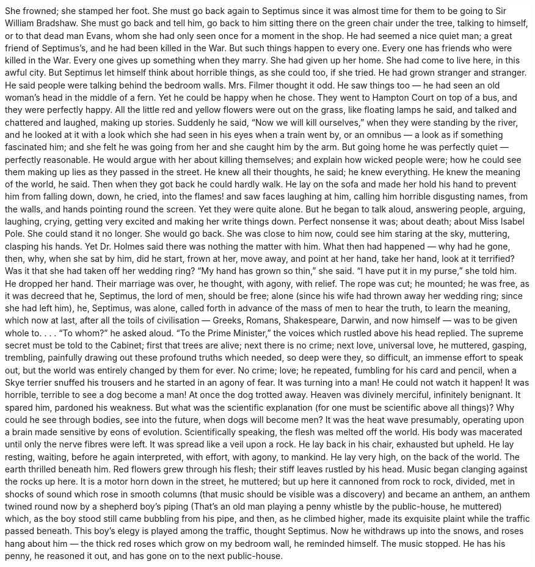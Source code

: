 She frowned; she stamped her foot. She must go back again to Septimus since it was almost time for them to be going to Sir William Bradshaw. She must go back and tell him, go back to him sitting there on the green chair under the tree, talking to himself, or to that dead man Evans, whom she had only seen once for a moment in the shop. He had seemed a nice quiet man; a great friend of Septimus’s, and he had been killed in the War. But such things happen to every one. Every one has friends who were killed in the War. Every one gives up something when they marry. She had given up her home. She had come to live here, in this awful city. But Septimus let himself think about horrible things, as she could too, if she tried. He had grown stranger and stranger. He said people were talking behind the bedroom walls. Mrs. Filmer thought it odd. He saw things too — he had seen an old woman’s head in the middle of a fern. Yet he could be happy when he chose. They went to Hampton Court on top of a bus, and they were perfectly happy. All the little red and yellow flowers were out on the grass, like floating lamps he said, and talked and chattered and laughed, making up stories. Suddenly he said, “Now we will kill ourselves,” when they were standing by the river, and he looked at it with a look which she had seen in his eyes when a train went by, or an omnibus — a look as if something fascinated him; and she felt he was going from her and she caught him by the arm. But going home he was perfectly quiet — perfectly reasonable. He would argue with her about killing themselves; and explain how wicked people were; how he could see them making up lies as they passed in the street. He knew all their thoughts, he said; he knew everything. He knew the meaning of the world, he said.
Then when they got back he could hardly walk. He lay on the sofa and made her hold his hand to prevent him from falling down, down, he cried, into the flames! and saw faces laughing at him, calling him horrible disgusting names, from the walls, and hands pointing round the screen. Yet they were quite alone. But he began to talk aloud, answering people, arguing, laughing, crying, getting very excited and making her write things down. Perfect nonsense it was; about death; about Miss Isabel Pole. She could stand it no longer. She would go back.
She was close to him now, could see him staring at the sky, muttering, clasping his hands. Yet Dr. Holmes said there was nothing the matter with him. What then had happened — why had he gone, then, why, when she sat by him, did he start, frown at her, move away, and point at her hand, take her hand, look at it terrified?
Was it that she had taken off her wedding ring? “My hand has grown so thin,” she said. “I have put it in my purse,” she told him.
He dropped her hand. Their marriage was over, he thought, with agony, with relief. The rope was cut; he mounted; he was free, as it was decreed that he, Septimus, the lord of men, should be free; alone (since his wife had thrown away her wedding ring; since she had left him), he, Septimus, was alone, called forth in advance of the mass of men to hear the truth, to learn the meaning, which now at last, after all the toils of civilisation — Greeks, Romans, Shakespeare, Darwin, and now himself — was to be given whole to. . . . “To whom?” he asked aloud. “To the Prime Minister,” the voices which rustled above his head replied. The supreme secret must be told to the Cabinet; first that trees are alive; next there is no crime; next love, universal love, he muttered, gasping, trembling, painfully drawing out these profound truths which needed, so deep were they, so difficult, an immense effort to speak out, but the world was entirely changed by them for ever.
No crime; love; he repeated, fumbling for his card and pencil, when a Skye terrier snuffed his trousers and he started in an agony of fear. It was turning into a man! He could not watch it happen! It was horrible, terrible to see a dog become a man! At once the dog trotted away.
Heaven was divinely merciful, infinitely benignant. It spared him, pardoned his weakness. But what was the scientific explanation (for one must be scientific above all things)? Why could he see through bodies, see into the future, when dogs will become men? It was the heat wave presumably, operating upon a brain made sensitive by eons of evolution. Scientifically speaking, the flesh was melted off the world. His body was macerated until only the nerve fibres were left. It was spread like a veil upon a rock.
He lay back in his chair, exhausted but upheld. He lay resting, waiting, before he again interpreted, with effort, with agony, to mankind. He lay very high, on the back of the world. The earth thrilled beneath him. Red flowers grew through his flesh; their stiff leaves rustled by his head. Music began clanging against the rocks up here. It is a motor horn down in the street, he muttered; but up here it cannoned from rock to rock, divided, met in shocks of sound which rose in smooth columns (that music should be visible was a discovery) and became an anthem, an anthem twined round now by a shepherd boy’s piping (That’s an old man playing a penny whistle by the public-house, he muttered) which, as the boy stood still came bubbling from his pipe, and then, as he climbed higher, made its exquisite plaint while the traffic passed beneath. This boy’s elegy is played among the traffic, thought Septimus. Now he withdraws up into the snows, and roses hang about him — the thick red roses which grow on my bedroom wall, he reminded himself. The music stopped. He has his penny, he reasoned it out, and has gone on to the next public-house.